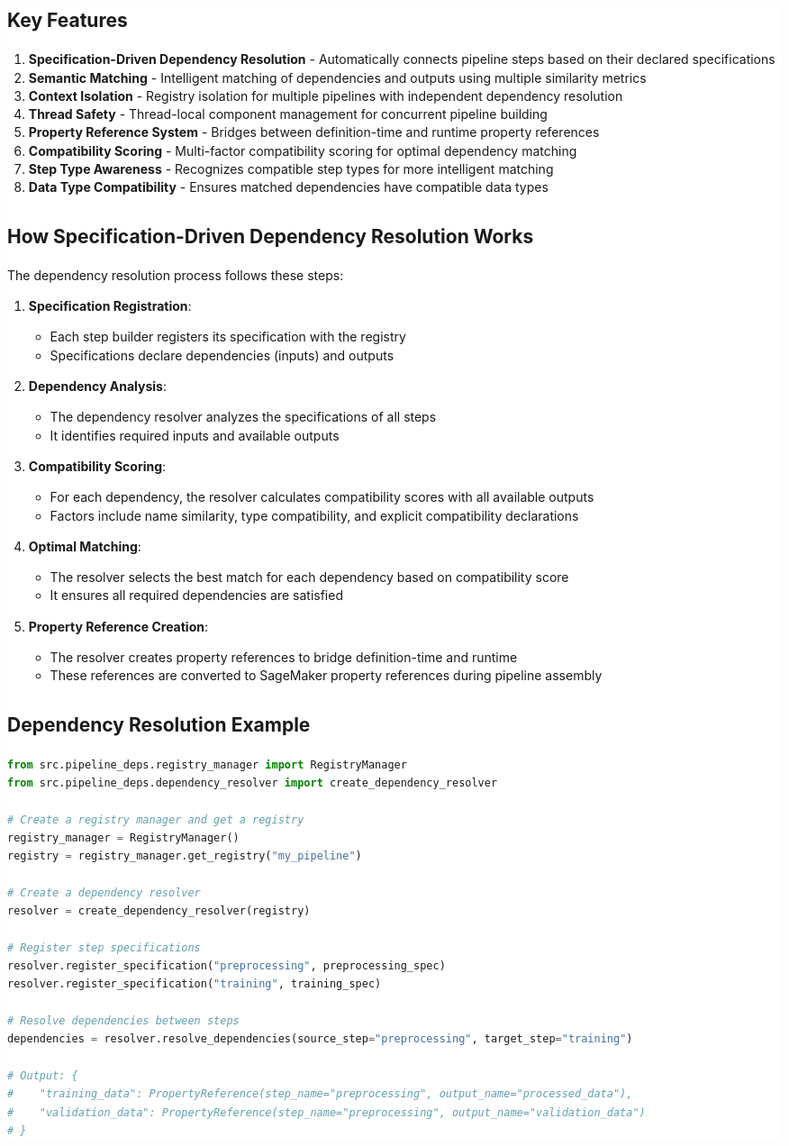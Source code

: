 ## Key Features

1. **Specification-Driven Dependency Resolution** - Automatically connects pipeline steps based on their declared specifications
2. **Semantic Matching** - Intelligent matching of dependencies and outputs using multiple similarity metrics
3. **Context Isolation** - Registry isolation for multiple pipelines with independent dependency resolution
4. **Thread Safety** - Thread-local component management for concurrent pipeline building
5. **Property Reference System** - Bridges between definition-time and runtime property references
6. **Compatibility Scoring** - Multi-factor compatibility scoring for optimal dependency matching
7. **Step Type Awareness** - Recognizes compatible step types for more intelligent matching
8. **Data Type Compatibility** - Ensures matched dependencies have compatible data types

## How Specification-Driven Dependency Resolution Works

The dependency resolution process follows these steps:

1. **Specification Registration**:
   - Each step builder registers its specification with the registry
   - Specifications declare dependencies (inputs) and outputs

2. **Dependency Analysis**:
   - The dependency resolver analyzes the specifications of all steps
   - It identifies required inputs and available outputs

3. **Compatibility Scoring**:
   - For each dependency, the resolver calculates compatibility scores with all available outputs
   - Factors include name similarity, type compatibility, and explicit compatibility declarations

4. **Optimal Matching**:
   - The resolver selects the best match for each dependency based on compatibility score
   - It ensures all required dependencies are satisfied

5. **Property Reference Creation**:
   - The resolver creates property references to bridge definition-time and runtime
   - These references are converted to SageMaker property references during pipeline assembly

## Dependency Resolution Example

```python
from src.pipeline_deps.registry_manager import RegistryManager
from src.pipeline_deps.dependency_resolver import create_dependency_resolver

# Create a registry manager and get a registry
registry_manager = RegistryManager()
registry = registry_manager.get_registry("my_pipeline")

# Create a dependency resolver
resolver = create_dependency_resolver(registry)

# Register step specifications
resolver.register_specification("preprocessing", preprocessing_spec)
resolver.register_specification("training", training_spec)

# Resolve dependencies between steps
dependencies = resolver.resolve_dependencies(source_step="preprocessing", target_step="training")

# Output: {
#    "training_data": PropertyReference(step_name="preprocessing", output_name="processed_data"),
#    "validation_data": PropertyReference(step_name="preprocessing", output_name="validation_data")
# }
```
